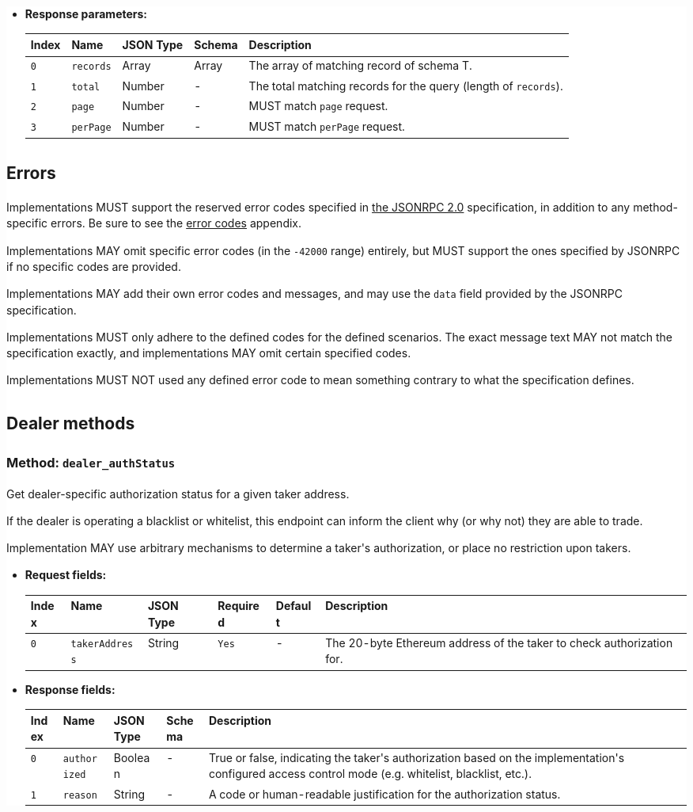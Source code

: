 -   **Response parameters:**

    | Index | Name      | JSON Type | Schema   | Description                                                     |
    | :---- | :-------- | :-------- | :------- | :-------------------------------------------------------------- |
    | `0`   | `records` | Array     | Array<T> | The array of matching record of schema T.                       |
    | `1`   | `total`   | Number    | -        | The total matching records for the query (length of `records`). |
    | `2`   | `page`    | Number    | -        | MUST match `page` request.                                      |
    | `3`   | `perPage` | Number    | -        | MUST match `perPage` request.                                   |

## Errors

Implementations MUST support the reserved error codes specified in [the JSONRPC 2.0](https://www.jsonrpc.org/specification#error_object) specification, in addition to any method-specific errors. Be sure to see the [error codes](#error-codes) appendix.

Implementations MAY omit specific error codes (in the `-42000` range) entirely, but MUST support the ones specified by JSONRPC if no specific codes are provided.

Implementations MAY add their own error codes and messages, and may use the `data` field provided by the JSONRPC specification.

Implementations MUST only adhere to the defined codes for the defined scenarios. The exact message text MAY not match the specification exactly, and implementations MAY omit certain specified codes.

Implementations MUST NOT used any defined error code to mean something contrary to what the specification defines.

## Dealer methods

### Method: `dealer_authStatus`

Get dealer-specific authorization status for a given taker address.

If the dealer is operating a blacklist or whitelist, this endpoint can inform the client why (or why not) they are able to trade.

Implementation MAY use arbitrary mechanisms to determine a taker's authorization, or place no restriction upon takers.

-   **Request fields:**

    | Index | Name           | JSON Type | Required | Default | Description                                                           |
    | :---- | :------------- | :-------- | :------- | :------ | :-------------------------------------------------------------------- |
    | `0`   | `takerAddress` | String    | `Yes`    | -       | The 20-byte Ethereum address of the taker to check authorization for. |

-   **Response fields:**

    | Index | Name         | JSON Type | Schema | Description                                                                                                                                         |
    | :---- | :----------- | :-------- | :----- | :-------------------------------------------------------------------------------------------------------------------------------------------------- |
    | `0`   | `authorized` | Boolean   | -      | True or false, indicating the taker's authorization based on the implementation's configured access control mode (e.g. whitelist, blacklist, etc.). |
    | `1`   | `reason`     | String    | -      | A code or human-readable justification for the authorization status.                                                                                |
